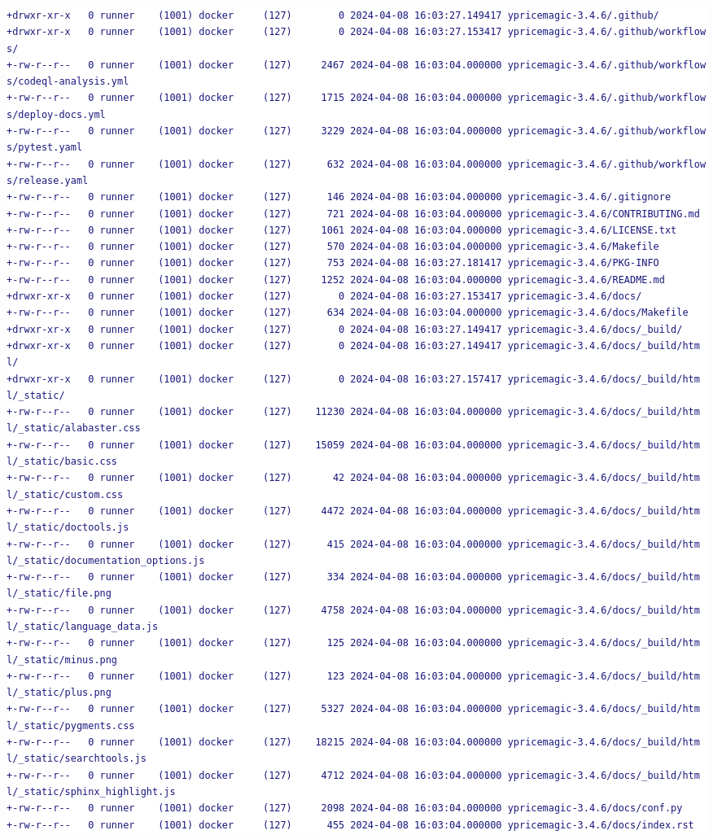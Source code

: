 ```diff
+drwxr-xr-x   0 runner    (1001) docker     (127)        0 2024-04-08 16:03:27.149417 ypricemagic-3.4.6/.github/
+drwxr-xr-x   0 runner    (1001) docker     (127)        0 2024-04-08 16:03:27.153417 ypricemagic-3.4.6/.github/workflows/
+-rw-r--r--   0 runner    (1001) docker     (127)     2467 2024-04-08 16:03:04.000000 ypricemagic-3.4.6/.github/workflows/codeql-analysis.yml
+-rw-r--r--   0 runner    (1001) docker     (127)     1715 2024-04-08 16:03:04.000000 ypricemagic-3.4.6/.github/workflows/deploy-docs.yml
+-rw-r--r--   0 runner    (1001) docker     (127)     3229 2024-04-08 16:03:04.000000 ypricemagic-3.4.6/.github/workflows/pytest.yaml
+-rw-r--r--   0 runner    (1001) docker     (127)      632 2024-04-08 16:03:04.000000 ypricemagic-3.4.6/.github/workflows/release.yaml
+-rw-r--r--   0 runner    (1001) docker     (127)      146 2024-04-08 16:03:04.000000 ypricemagic-3.4.6/.gitignore
+-rw-r--r--   0 runner    (1001) docker     (127)      721 2024-04-08 16:03:04.000000 ypricemagic-3.4.6/CONTRIBUTING.md
+-rw-r--r--   0 runner    (1001) docker     (127)     1061 2024-04-08 16:03:04.000000 ypricemagic-3.4.6/LICENSE.txt
+-rw-r--r--   0 runner    (1001) docker     (127)      570 2024-04-08 16:03:04.000000 ypricemagic-3.4.6/Makefile
+-rw-r--r--   0 runner    (1001) docker     (127)      753 2024-04-08 16:03:27.181417 ypricemagic-3.4.6/PKG-INFO
+-rw-r--r--   0 runner    (1001) docker     (127)     1252 2024-04-08 16:03:04.000000 ypricemagic-3.4.6/README.md
+drwxr-xr-x   0 runner    (1001) docker     (127)        0 2024-04-08 16:03:27.153417 ypricemagic-3.4.6/docs/
+-rw-r--r--   0 runner    (1001) docker     (127)      634 2024-04-08 16:03:04.000000 ypricemagic-3.4.6/docs/Makefile
+drwxr-xr-x   0 runner    (1001) docker     (127)        0 2024-04-08 16:03:27.149417 ypricemagic-3.4.6/docs/_build/
+drwxr-xr-x   0 runner    (1001) docker     (127)        0 2024-04-08 16:03:27.149417 ypricemagic-3.4.6/docs/_build/html/
+drwxr-xr-x   0 runner    (1001) docker     (127)        0 2024-04-08 16:03:27.157417 ypricemagic-3.4.6/docs/_build/html/_static/
+-rw-r--r--   0 runner    (1001) docker     (127)    11230 2024-04-08 16:03:04.000000 ypricemagic-3.4.6/docs/_build/html/_static/alabaster.css
+-rw-r--r--   0 runner    (1001) docker     (127)    15059 2024-04-08 16:03:04.000000 ypricemagic-3.4.6/docs/_build/html/_static/basic.css
+-rw-r--r--   0 runner    (1001) docker     (127)       42 2024-04-08 16:03:04.000000 ypricemagic-3.4.6/docs/_build/html/_static/custom.css
+-rw-r--r--   0 runner    (1001) docker     (127)     4472 2024-04-08 16:03:04.000000 ypricemagic-3.4.6/docs/_build/html/_static/doctools.js
+-rw-r--r--   0 runner    (1001) docker     (127)      415 2024-04-08 16:03:04.000000 ypricemagic-3.4.6/docs/_build/html/_static/documentation_options.js
+-rw-r--r--   0 runner    (1001) docker     (127)      334 2024-04-08 16:03:04.000000 ypricemagic-3.4.6/docs/_build/html/_static/file.png
+-rw-r--r--   0 runner    (1001) docker     (127)     4758 2024-04-08 16:03:04.000000 ypricemagic-3.4.6/docs/_build/html/_static/language_data.js
+-rw-r--r--   0 runner    (1001) docker     (127)      125 2024-04-08 16:03:04.000000 ypricemagic-3.4.6/docs/_build/html/_static/minus.png
+-rw-r--r--   0 runner    (1001) docker     (127)      123 2024-04-08 16:03:04.000000 ypricemagic-3.4.6/docs/_build/html/_static/plus.png
+-rw-r--r--   0 runner    (1001) docker     (127)     5327 2024-04-08 16:03:04.000000 ypricemagic-3.4.6/docs/_build/html/_static/pygments.css
+-rw-r--r--   0 runner    (1001) docker     (127)    18215 2024-04-08 16:03:04.000000 ypricemagic-3.4.6/docs/_build/html/_static/searchtools.js
+-rw-r--r--   0 runner    (1001) docker     (127)     4712 2024-04-08 16:03:04.000000 ypricemagic-3.4.6/docs/_build/html/_static/sphinx_highlight.js
+-rw-r--r--   0 runner    (1001) docker     (127)     2098 2024-04-08 16:03:04.000000 ypricemagic-3.4.6/docs/conf.py
+-rw-r--r--   0 runner    (1001) docker     (127)      455 2024-04-08 16:03:04.000000 ypricemagic-3.4.6/docs/index.rst
```